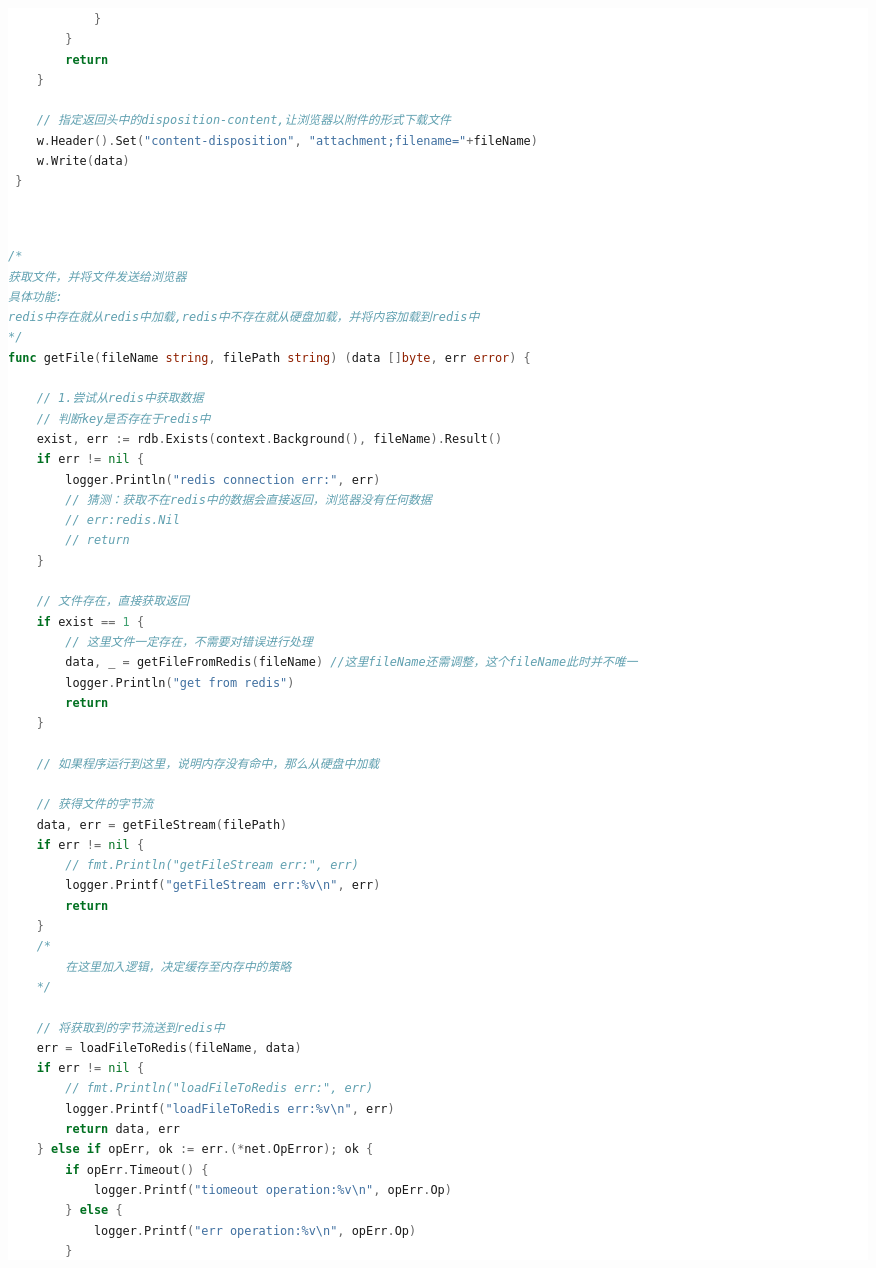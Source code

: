 ```go
			}
		}
		return
	}

	// 指定返回头中的disposition-content,让浏览器以附件的形式下载文件
	w.Header().Set("content-disposition", "attachment;filename="+fileName)
	w.Write(data)
 }
 
```

```go

/*
获取文件，并将文件发送给浏览器
具体功能:
redis中存在就从redis中加载,redis中不存在就从硬盘加载，并将内容加载到redis中
*/
func getFile(fileName string, filePath string) (data []byte, err error) {

	// 1.尝试从redis中获取数据
	// 判断key是否存在于redis中
	exist, err := rdb.Exists(context.Background(), fileName).Result()
	if err != nil {
		logger.Println("redis connection err:", err)
		// 猜测：获取不在redis中的数据会直接返回，浏览器没有任何数据
		// err:redis.Nil
		// return
	}

	// 文件存在，直接获取返回
	if exist == 1 {
		// 这里文件一定存在，不需要对错误进行处理
		data, _ = getFileFromRedis(fileName) //这里fileName还需调整，这个fileName此时并不唯一
		logger.Println("get from redis")
		return
    }

	// 如果程序运行到这里，说明内存没有命中，那么从硬盘中加载

	// 获得文件的字节流
	data, err = getFileStream(filePath)
	if err != nil {
		// fmt.Println("getFileStream err:", err)
		logger.Printf("getFileStream err:%v\n", err)
		return
	}
	/*
		在这里加入逻辑，决定缓存至内存中的策略
	*/

	// 将获取到的字节流送到redis中
	err = loadFileToRedis(fileName, data)
	if err != nil {
		// fmt.Println("loadFileToRedis err:", err)
		logger.Printf("loadFileToRedis err:%v\n", err)
		return data, err
	} else if opErr, ok := err.(*net.OpError); ok {
		if opErr.Timeout() {
			logger.Printf("tiomeout operation:%v\n", opErr.Op)
		} else {
			logger.Printf("err operation:%v\n", opErr.Op)
		}
```